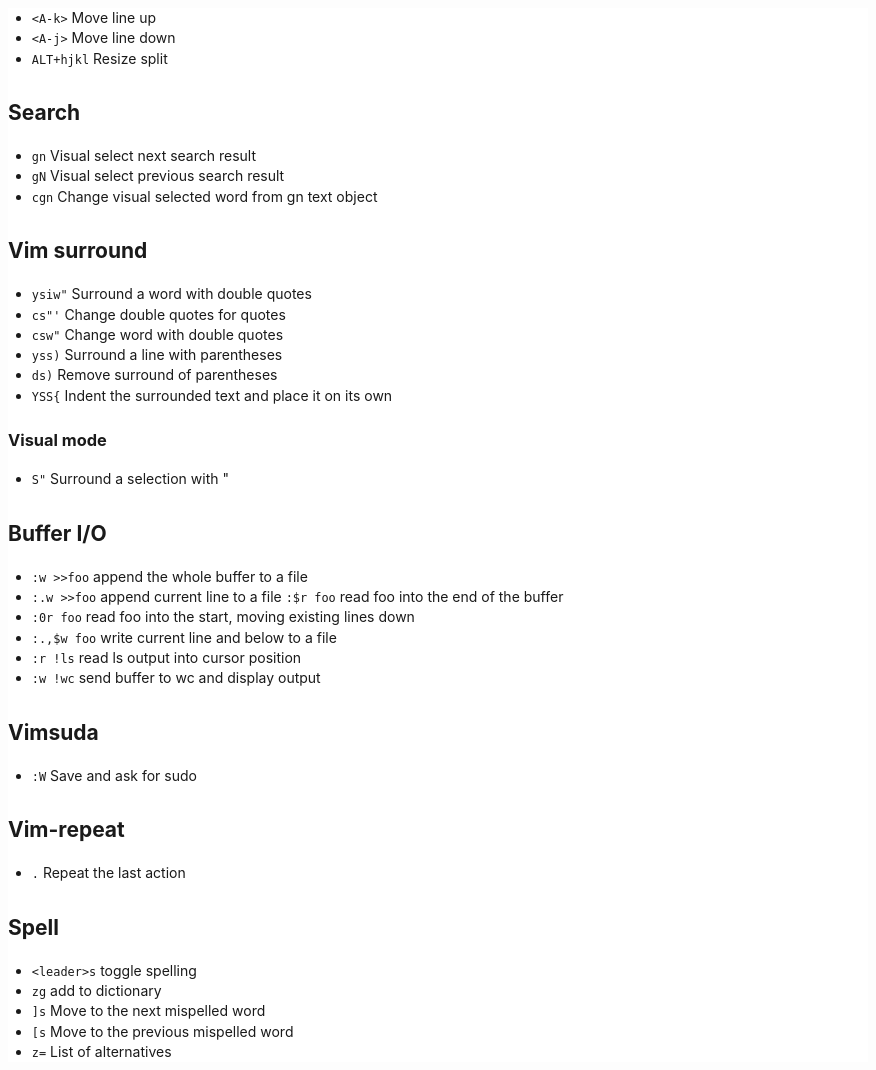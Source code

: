 - `<A-k>` Move line up
- `<A-j>` Move line down
- `ALT+hjkl` Resize split


## Search

- `gn` Visual select next search result
- `gN` Visual select previous search result
- `cgn` Change visual selected word from gn text object

## Vim surround

- `ysiw"` Surround a word with double quotes
- `cs"'` Change double quotes for quotes
- `csw"` Change word with double quotes
- `yss)` Surround a line with parentheses
- `ds)` Remove surround of parentheses
- `YSS{` Indent the surrounded text and place it on its own


### Visual mode

- `S"` Surround a selection with " 

## Buffer I/O

- `:w >>foo` append the whole buffer to a file
- `:.w >>foo` append current line to a file
[](-) `:$r foo` read foo into the end of the buffer
- `:0r foo` read foo into the start, moving existing lines down
- `:.,$w foo` write current line and below to a file
- `:r !ls` read ls output into cursor position
- `:w !wc` send buffer to wc and display output

## Vimsuda

- `:W` Save and ask for sudo

## Vim-repeat

- `.` Repeat the last action

## Spell

- `<leader>s` toggle spelling
- `zg` add to dictionary
- `]s` Move to the next mispelled word
- `[s` Move to the previous mispelled word
- `z=` List of alternatives
